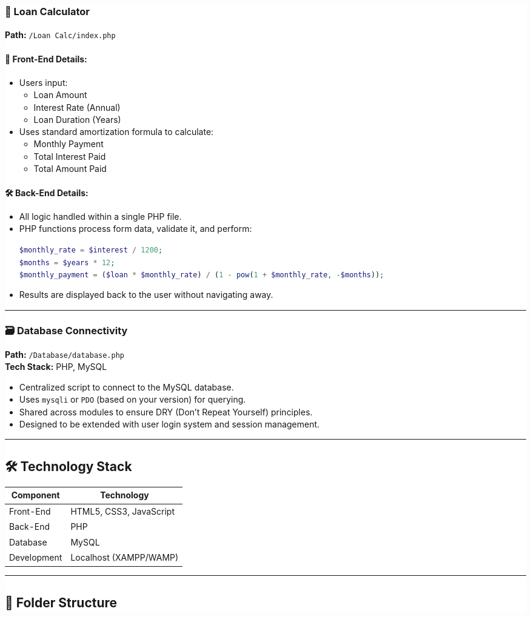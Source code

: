 
### 💸 Loan Calculator

**Path:** `/Loan Calc/index.php`

#### 🧾 Front-End Details:
- Users input:
  - Loan Amount
  - Interest Rate (Annual)
  - Loan Duration (Years)
- Uses standard amortization formula to calculate:
  - Monthly Payment
  - Total Interest Paid
  - Total Amount Paid

#### 🛠️ Back-End Details:
- All logic handled within a single PHP file.
- PHP functions process form data, validate it, and perform:
  ```php
  $monthly_rate = $interest / 1200;
  $months = $years * 12;
  $monthly_payment = ($loan * $monthly_rate) / (1 - pow(1 + $monthly_rate, -$months));
  ```
- Results are displayed back to the user without navigating away.

---

### 🗃️ Database Connectivity

**Path:** `/Database/database.php`  
**Tech Stack:** PHP, MySQL

- Centralized script to connect to the MySQL database.
- Uses `mysqli` or `PDO` (based on your version) for querying.
- Shared across modules to ensure DRY (Don’t Repeat Yourself) principles.
- Designed to be extended with user login system and session management.

---

## 🛠️ Technology Stack

| Component     | Technology           |
|---------------|----------------------|
| Front-End     | HTML5, CSS3, JavaScript |
| Back-End      | PHP                  |
| Database      | MySQL                |
| Development   | Localhost (XAMPP/WAMP) |

---

## 📂 Folder Structure
